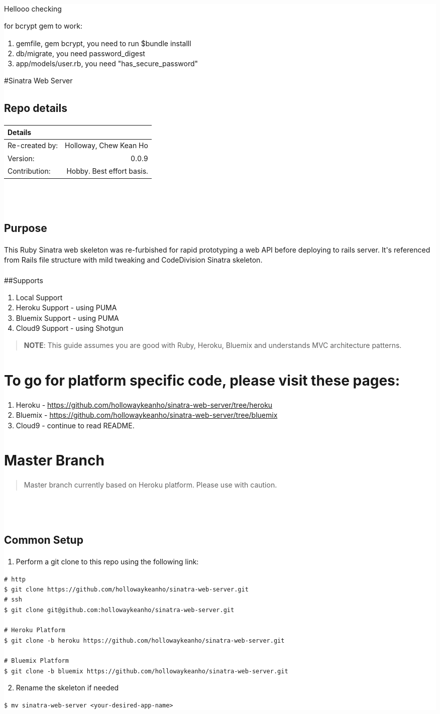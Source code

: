 Hellooo checking

for bcrypt gem to work:

1) gemfile, gem bcrypt, you  need to run $bundle installl
2) db/migrate, you need password_digest
3) app/models/user.rb, you need "has_secure_password"


#Sinatra Web Server
## Repo details
| Details   |  |
| :--------------- | -------: |
| Re-created by: | Holloway, Chew Kean Ho |
| Version:    | 0.0.9   |
| Contribution:    | Hobby. Best effort basis.   |
<br><br>
## Purpose
This Ruby Sinatra web skeleton was re-furbished for rapid prototyping a web API before deploying to rails server. It's referenced from Rails file structure with mild tweaking and CodeDivision Sinatra skeleton.
<br><br>
##Supports
1. Local Support
2. Heroku Support - using PUMA
3. Bluemix Support - using PUMA
4. Cloud9 Support - using Shotgun

>**NOTE**:
>This guide assumes you are good with Ruby, Heroku, Bluemix and understands MVC architecture patterns.

# To go for platform specific code, please visit these pages:
1. Heroku - https://github.com/hollowaykeanho/sinatra-web-server/tree/heroku
2. Bluemix - https://github.com/hollowaykeanho/sinatra-web-server/tree/bluemix
3. Cloud9 - continue to read README.

# Master Branch
> Master branch currently based on Heroku platform. Please use with caution.

<br><br>
## Common Setup
1) Perform a git clone to this repo using the following link:
```
# http
$ git clone https://github.com/hollowaykeanho/sinatra-web-server.git
# ssh
$ git clone git@github.com:hollowaykeanho/sinatra-web-server.git

# Heroku Platform
$ git clone -b heroku https://github.com/hollowaykeanho/sinatra-web-server.git

# Bluemix Platform
$ git clone -b bluemix https://github.com/hollowaykeanho/sinatra-web-server.git
```
2)  Rename the skeleton if needed
```
$ mv sinatra-web-server <your-desired-app-name>
```